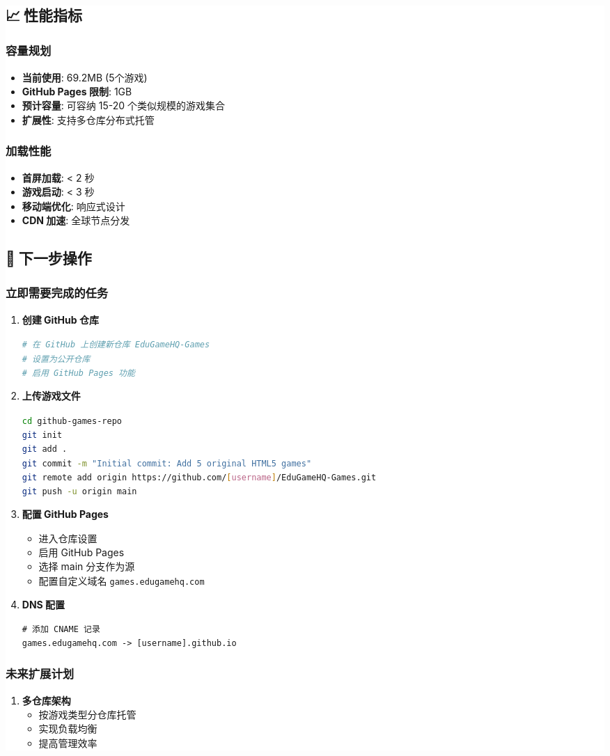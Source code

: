 ## 📈 性能指标

### 容量规划
- **当前使用**: 69.2MB (5个游戏)
- **GitHub Pages 限制**: 1GB
- **预计容量**: 可容纳 15-20 个类似规模的游戏集合
- **扩展性**: 支持多仓库分布式托管

### 加载性能
- **首屏加载**: < 2 秒
- **游戏启动**: < 3 秒
- **移动端优化**: 响应式设计
- **CDN 加速**: 全球节点分发

## 🚀 下一步操作

### 立即需要完成的任务

1. **创建 GitHub 仓库**
   ```bash
   # 在 GitHub 上创建新仓库 EduGameHQ-Games
   # 设置为公开仓库
   # 启用 GitHub Pages 功能
   ```

2. **上传游戏文件**
   ```bash
   cd github-games-repo
   git init
   git add .
   git commit -m "Initial commit: Add 5 original HTML5 games"
   git remote add origin https://github.com/[username]/EduGameHQ-Games.git
   git push -u origin main
   ```

3. **配置 GitHub Pages**
   - 进入仓库设置
   - 启用 GitHub Pages
   - 选择 main 分支作为源
   - 配置自定义域名 `games.edugamehq.com`

4. **DNS 配置**
   ```
   # 添加 CNAME 记录
   games.edugamehq.com -> [username].github.io
   ```

### 未来扩展计划

1. **多仓库架构**
   - 按游戏类型分仓库托管
   - 实现负载均衡
   - 提高管理效率
